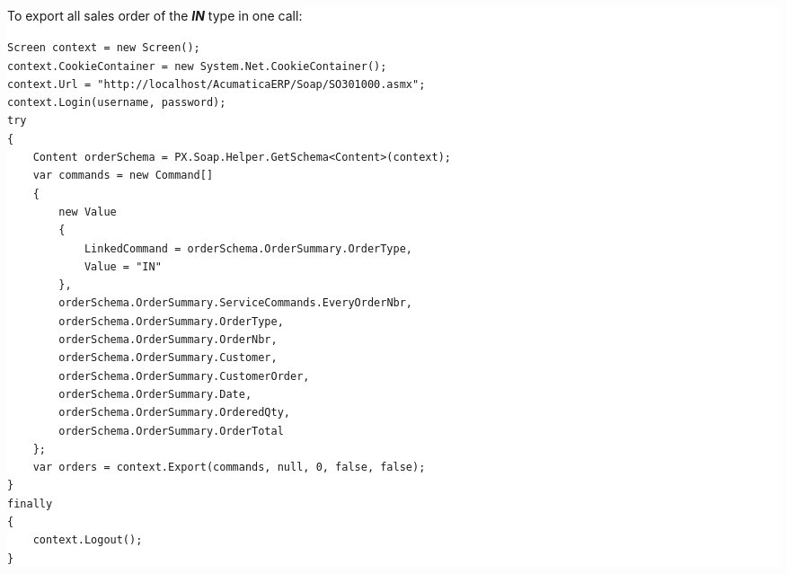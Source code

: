 To export all sales order of the ***IN*** type in one call:

    Screen context = new Screen();
    context.CookieContainer = new System.Net.CookieContainer();
    context.Url = "http://localhost/AcumaticaERP/Soap/SO301000.asmx";
    context.Login(username, password);
    try
    {
        Content orderSchema = PX.Soap.Helper.GetSchema<Content>(context);
        var commands = new Command[]
        {
            new Value
            {
                LinkedCommand = orderSchema.OrderSummary.OrderType,
                Value = "IN"
            },
            orderSchema.OrderSummary.ServiceCommands.EveryOrderNbr,
            orderSchema.OrderSummary.OrderType,
            orderSchema.OrderSummary.OrderNbr,
            orderSchema.OrderSummary.Customer,
            orderSchema.OrderSummary.CustomerOrder,
            orderSchema.OrderSummary.Date,
            orderSchema.OrderSummary.OrderedQty,
            orderSchema.OrderSummary.OrderTotal
        };
        var orders = context.Export(commands, null, 0, false, false);
    }
    finally
    {
        context.Logout();
    }

  [1]: https://i.stack.imgur.com/Ecn8a.png



  [1]: https://docref.acumatica.com/wiki/ShowWiki.aspx?pageid=c8806b6b-af5c-4c29-9112-b611bd08257e
  [1]: https://docref.acumatica.com/Wiki/ShowWiki.aspx?pageid=37c6db0a-8233-4f07-b496-d84a0e00fcfc
  [1]: https://i.stack.imgur.com/4nWDU.png
